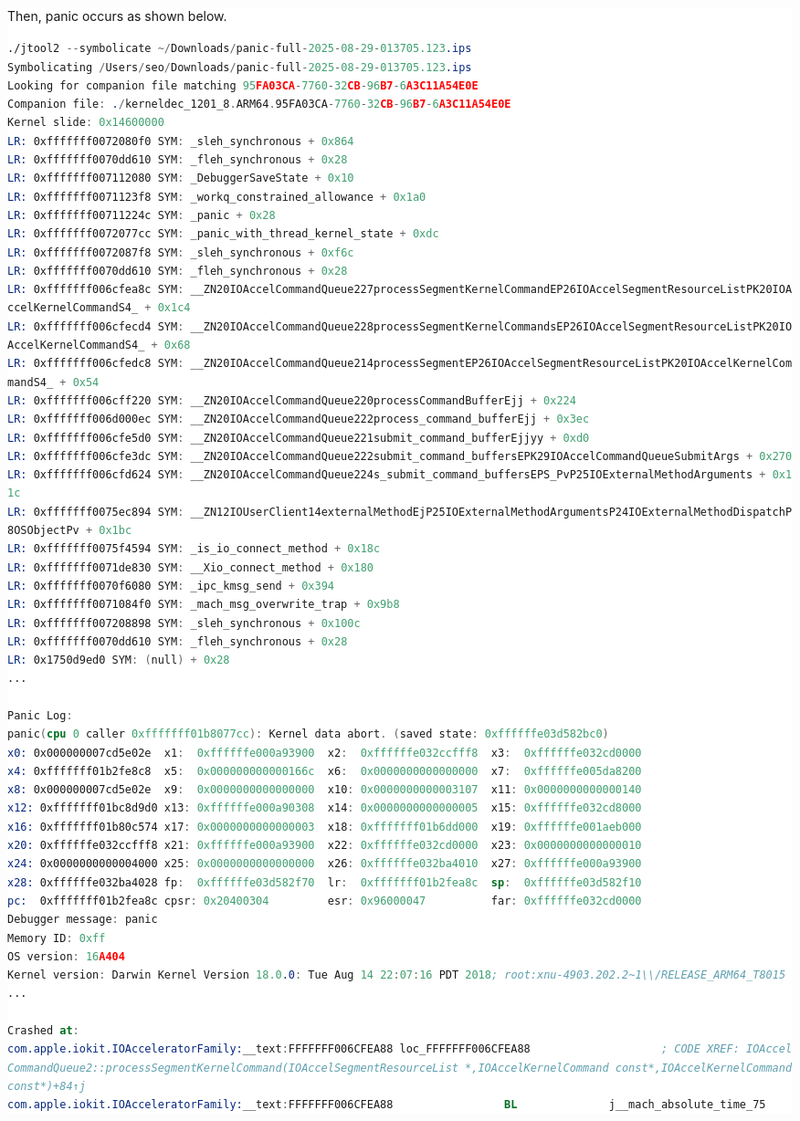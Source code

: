
Then, panic occurs as shown below.

```nasm
./jtool2 --symbolicate ~/Downloads/panic-full-2025-08-29-013705.123.ips
Symbolicating /Users/seo/Downloads/panic-full-2025-08-29-013705.123.ips
Looking for companion file matching 95FA03CA-7760-32CB-96B7-6A3C11A54E0E
Companion file: ./kerneldec_1201_8.ARM64.95FA03CA-7760-32CB-96B7-6A3C11A54E0E
Kernel slide: 0x14600000
LR: 0xfffffff0072080f0 SYM: _sleh_synchronous + 0x864
LR: 0xfffffff0070dd610 SYM: _fleh_synchronous + 0x28
LR: 0xfffffff007112080 SYM: _DebuggerSaveState + 0x10
LR: 0xfffffff0071123f8 SYM: _workq_constrained_allowance + 0x1a0
LR: 0xfffffff00711224c SYM: _panic + 0x28
LR: 0xfffffff0072077cc SYM: _panic_with_thread_kernel_state + 0xdc
LR: 0xfffffff0072087f8 SYM: _sleh_synchronous + 0xf6c
LR: 0xfffffff0070dd610 SYM: _fleh_synchronous + 0x28
LR: 0xfffffff006cfea8c SYM: __ZN20IOAccelCommandQueue227processSegmentKernelCommandEP26IOAccelSegmentResourceListPK20IOAccelKernelCommandS4_ + 0x1c4
LR: 0xfffffff006cfecd4 SYM: __ZN20IOAccelCommandQueue228processSegmentKernelCommandsEP26IOAccelSegmentResourceListPK20IOAccelKernelCommandS4_ + 0x68
LR: 0xfffffff006cfedc8 SYM: __ZN20IOAccelCommandQueue214processSegmentEP26IOAccelSegmentResourceListPK20IOAccelKernelCommandS4_ + 0x54
LR: 0xfffffff006cff220 SYM: __ZN20IOAccelCommandQueue220processCommandBufferEjj + 0x224
LR: 0xfffffff006d000ec SYM: __ZN20IOAccelCommandQueue222process_command_bufferEjj + 0x3ec
LR: 0xfffffff006cfe5d0 SYM: __ZN20IOAccelCommandQueue221submit_command_bufferEjjyy + 0xd0
LR: 0xfffffff006cfe3dc SYM: __ZN20IOAccelCommandQueue222submit_command_buffersEPK29IOAccelCommandQueueSubmitArgs + 0x270
LR: 0xfffffff006cfd624 SYM: __ZN20IOAccelCommandQueue224s_submit_command_buffersEPS_PvP25IOExternalMethodArguments + 0x11c
LR: 0xfffffff0075ec894 SYM: __ZN12IOUserClient14externalMethodEjP25IOExternalMethodArgumentsP24IOExternalMethodDispatchP8OSObjectPv + 0x1bc
LR: 0xfffffff0075f4594 SYM: _is_io_connect_method + 0x18c
LR: 0xfffffff0071de830 SYM: __Xio_connect_method + 0x180
LR: 0xfffffff0070f6080 SYM: _ipc_kmsg_send + 0x394
LR: 0xfffffff0071084f0 SYM: _mach_msg_overwrite_trap + 0x9b8
LR: 0xfffffff007208898 SYM: _sleh_synchronous + 0x100c
LR: 0xfffffff0070dd610 SYM: _fleh_synchronous + 0x28
LR: 0x1750d9ed0 SYM: (null) + 0x28
...

Panic Log:
panic(cpu 0 caller 0xfffffff01b8077cc): Kernel data abort. (saved state: 0xffffffe03d582bc0)
x0: 0x000000007cd5e02e  x1:  0xffffffe000a93900  x2:  0xffffffe032ccfff8  x3:  0xffffffe032cd0000
x4: 0xfffffff01b2fe8c8  x5:  0x000000000000166c  x6:  0x0000000000000000  x7:  0xffffffe005da8200
x8: 0x000000007cd5e02e  x9:  0x0000000000000000  x10: 0x0000000000003107  x11: 0x0000000000000140
x12: 0xfffffff01bc8d9d0 x13: 0xffffffe000a90308  x14: 0x0000000000000005  x15: 0xffffffe032cd8000
x16: 0xfffffff01b80c574 x17: 0x0000000000000003  x18: 0xfffffff01b6dd000  x19: 0xffffffe001aeb000
x20: 0xffffffe032ccfff8 x21: 0xffffffe000a93900  x22: 0xffffffe032cd0000  x23: 0x0000000000000010
x24: 0x0000000000004000 x25: 0x0000000000000000  x26: 0xffffffe032ba4010  x27: 0xffffffe000a93900
x28: 0xffffffe032ba4028 fp:  0xffffffe03d582f70  lr:  0xfffffff01b2fea8c  sp:  0xffffffe03d582f10
pc:  0xfffffff01b2fea8c cpsr: 0x20400304         esr: 0x96000047          far: 0xffffffe032cd0000
Debugger message: panic
Memory ID: 0xff
OS version: 16A404
Kernel version: Darwin Kernel Version 18.0.0: Tue Aug 14 22:07:16 PDT 2018; root:xnu-4903.202.2~1\\/RELEASE_ARM64_T8015
...

Crashed at:
com.apple.iokit.IOAcceleratorFamily:__text:FFFFFFF006CFEA88 loc_FFFFFFF006CFEA88                    ; CODE XREF: IOAccelCommandQueue2::processSegmentKernelCommand(IOAccelSegmentResourceList *,IOAccelKernelCommand const*,IOAccelKernelCommand const*)+84↑j
com.apple.iokit.IOAcceleratorFamily:__text:FFFFFFF006CFEA88                 BL              j__mach_absolute_time_75
```